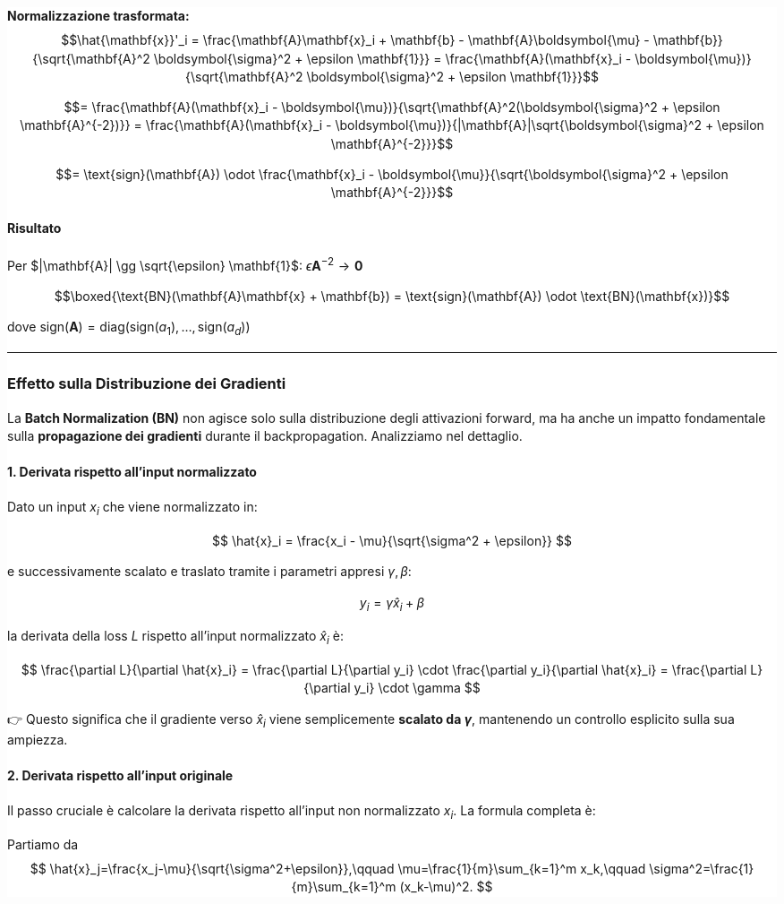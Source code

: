 **Normalizzazione trasformata:**
$$\hat{\mathbf{x}}'_i = \frac{\mathbf{A}\mathbf{x}_i + \mathbf{b} - \mathbf{A}\boldsymbol{\mu} - \mathbf{b}}{\sqrt{\mathbf{A}^2 \boldsymbol{\sigma}^2 + \epsilon \mathbf{1}}} = \frac{\mathbf{A}(\mathbf{x}_i - \boldsymbol{\mu})}{\sqrt{\mathbf{A}^2 \boldsymbol{\sigma}^2 + \epsilon \mathbf{1}}}$$

$$= \frac{\mathbf{A}(\mathbf{x}_i - \boldsymbol{\mu})}{\sqrt{\mathbf{A}^2(\boldsymbol{\sigma}^2 + \epsilon \mathbf{A}^{-2})}} = \frac{\mathbf{A}(\mathbf{x}_i - \boldsymbol{\mu})}{|\mathbf{A}|\sqrt{\boldsymbol{\sigma}^2 + \epsilon \mathbf{A}^{-2}}}$$

$$= \text{sign}(\mathbf{A}) \odot \frac{\mathbf{x}_i - \boldsymbol{\mu}}{\sqrt{\boldsymbol{\sigma}^2 + \epsilon \mathbf{A}^{-2}}}$$

#### Risultato
Per $|\mathbf{A}| \gg \sqrt{\epsilon} \mathbf{1}$: $\epsilon \mathbf{A}^{-2} \to \mathbf{0}$

$$\boxed{\text{BN}(\mathbf{A}\mathbf{x} + \mathbf{b}) = \text{sign}(\mathbf{A}) \odot \text{BN}(\mathbf{x})}$$

dove $\text{sign}(\mathbf{A}) = \text{diag}(\text{sign}(a_1), \ldots, \text{sign}(a_d))$

---

### Effetto sulla Distribuzione dei Gradienti

La **Batch Normalization (BN)** non agisce solo sulla distribuzione degli attivazioni forward, ma ha anche un impatto fondamentale sulla **propagazione dei gradienti** durante il backpropagation. Analizziamo nel dettaglio.

#### 1. Derivata rispetto all’input normalizzato

Dato un input $x_i$ che viene normalizzato in:

$$
\hat{x}_i = \frac{x_i - \mu}{\sqrt{\sigma^2 + \epsilon}}
$$

e successivamente scalato e traslato tramite i parametri appresi $\gamma, \beta$:

$$
y_i = \gamma \hat{x}_i + \beta
$$

la derivata della loss $L$ rispetto all’input normalizzato $\hat{x}_i$ è:

$$
\frac{\partial L}{\partial \hat{x}_i} = \frac{\partial L}{\partial y_i} \cdot \frac{\partial y_i}{\partial \hat{x}_i} = \frac{\partial L}{\partial y_i} \cdot \gamma
$$

👉 Questo significa che il gradiente verso $\hat{x}_i$ viene semplicemente **scalato da $\gamma$**, mantenendo un controllo esplicito sulla sua ampiezza.

#### 2. Derivata rispetto all’input originale

Il passo cruciale è calcolare la derivata rispetto all’input non normalizzato $x_i$. La formula completa è:

Partiamo da
$$
\hat{x}_j=\frac{x_j-\mu}{\sqrt{\sigma^2+\epsilon}},\qquad 
\mu=\frac{1}{m}\sum_{k=1}^m x_k,\qquad
\sigma^2=\frac{1}{m}\sum_{k=1}^m (x_k-\mu)^2.
$$
